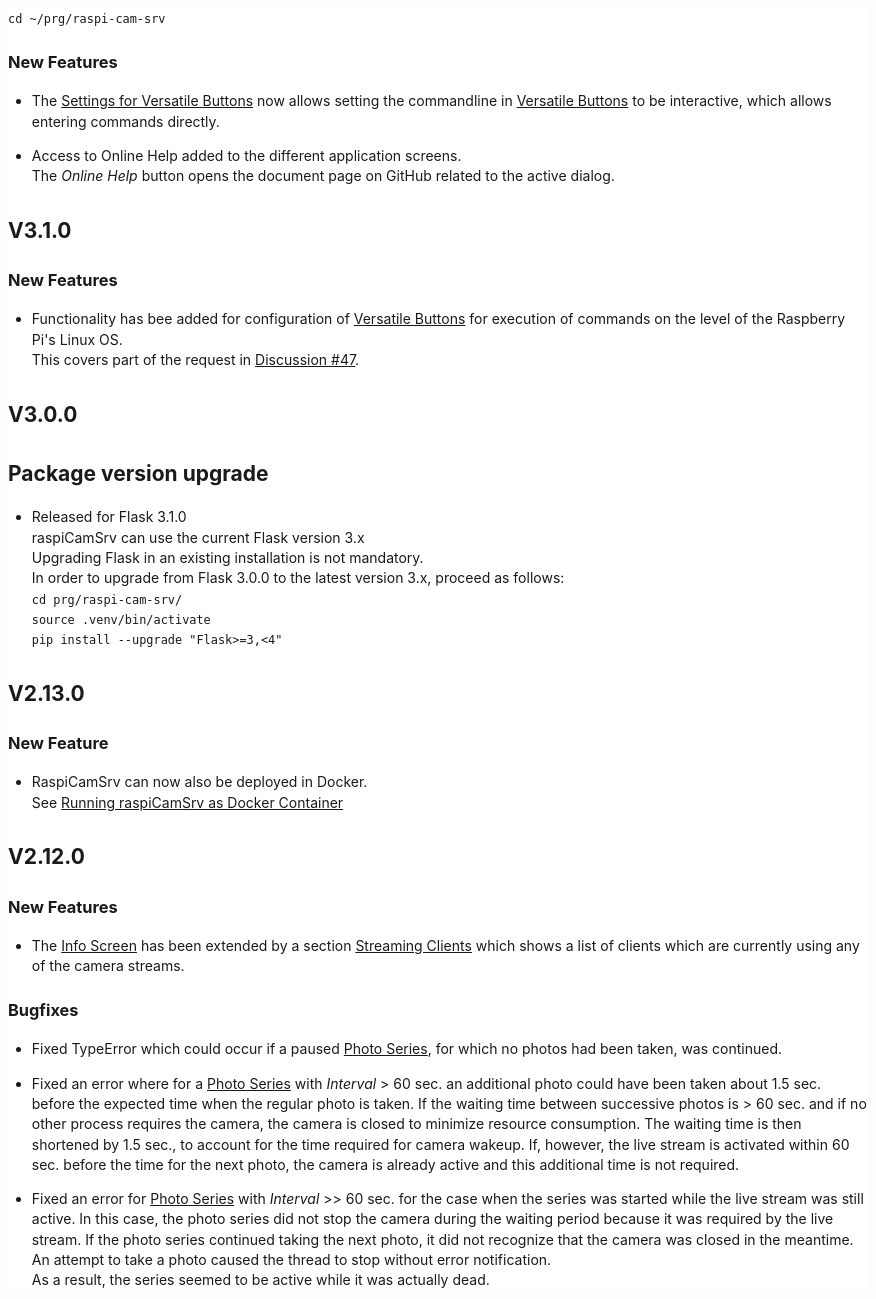 ```cd ~/prg/raspi-cam-srv```

### New Features

- The [Settings for Versatile Buttons](./SettingsVButtons.md) now allows setting the commandline in [Versatile Buttons](./Console.md) to be interactive, which allows entering commands directly.

- Access to Online Help added to the different application screens.<br>The *Online Help* button opens the document page on GitHub related to the active dialog.

## V3.1.0

### New Features

- Functionality has bee added for configuration of [Versatile Buttons](./Console.md) for execution of commands on the level of the Raspberry Pi's Linux OS.<br>This covers part of the request in [Discussion #47](https://github.com/signag/raspi-cam-srv/discussions/47).

## V3.0.0

## Package version upgrade

- Released for Flask 3.1.0<br>raspiCamSrv can use the current Flask version 3.x<br>Upgrading Flask in an existing installation is not mandatory.<br>In order to upgrade from Flask 3.0.0 to the latest version 3.x, proceed as follows:<br>```cd prg/raspi-cam-srv/```<br>```source .venv/bin/activate```<br>```pip install --upgrade "Flask>=3,<4"```

## V2.13.0

### New Feature

- RaspiCamSrv can now also be deployed in Docker.<br>See [Running raspiCamSrv as Docker Container](./SetupDocker.md)

## V2.12.0

### New Features

- The [Info Screen](./Information.md) has been extended by a section [Streaming Clients](./Information.md#streaming-clients) which shows a list of clients which are currently using any of the camera streams. 

### Bugfixes

- Fixed TypeError which could occur if a paused [Photo Series](./PhotoSeries.md), for which no photos had been taken, was continued. 

- Fixed an error where for a [Photo Series](./PhotoSeries.md) with *Interval* > 60 sec. an additional photo could have been taken about 1.5 sec. before the expected time when the regular photo is taken. If the waiting time between successive photos is > 60 sec. and if no other process requires the camera, the camera is closed to minimize resource consumption. The waiting time is then shortened by 1.5 sec., to account for the time required for camera wakeup. If, however, the live stream is activated within 60 sec. before the time for the next photo, the camera is already active and this additional time is not required. 

- Fixed an error for [Photo Series](./PhotoSeries.md) with *Interval* >> 60 sec. for the case when the series was started while the live stream was still active. In this case, the photo series did not stop the camera during the waiting period because it was required by the live stream. If the photo series continued taking the next photo, it did not recognize that the camera was closed in the meantime. An attempt to take a photo caused the thread to stop without error notification.<br>As a result, the series seemed to be active while it was actually dead.

```